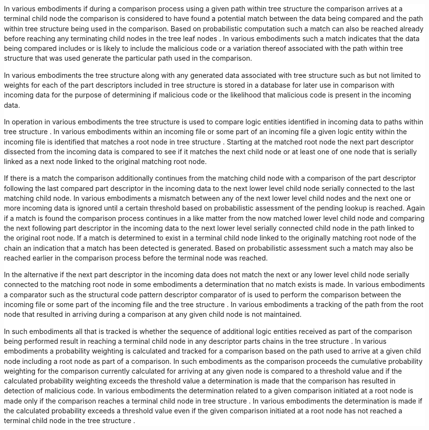In various embodiments if during a comparison process using a given path within tree structure the comparison arrives at a terminal child node the comparison is considered to have found a potential match between the data being compared and the path within tree structure being used in the comparison. Based on probabilistic computation such a match can also be reached already before reaching any terminating child nodes in the tree leaf nodes . In various embodiments such a match indicates that the data being compared includes or is likely to include the malicious code or a variation thereof associated with the path within tree structure that was used generate the particular path used in the comparison.

In various embodiments the tree structure along with any generated data associated with tree structure such as but not limited to weights for each of the part descriptors included in tree structure is stored in a database for later use in comparison with incoming data for the purpose of determining if malicious code or the likelihood that malicious code is present in the incoming data.

In operation in various embodiments the tree structure is used to compare logic entities identified in incoming data to paths within tree structure . In various embodiments within an incoming file or some part of an incoming file a given logic entity within the incoming file is identified that matches a root node in tree structure . Starting at the matched root node the next part descriptor dissected from the incoming data is compared to see if it matches the next child node or at least one of one node that is serially linked as a next node linked to the original matching root node.

If there is a match the comparison additionally continues from the matching child node with a comparison of the part descriptor following the last compared part descriptor in the incoming data to the next lower level child node serially connected to the last matching child node. In various embodiments a mismatch between any of the next lower level child nodes and the next one or more incoming data is ignored until a certain threshold based on probabilistic assessment of the pending lookup is reached. Again if a match is found the comparison process continues in a like matter from the now matched lower level child node and comparing the next following part descriptor in the incoming data to the next lower level serially connected child node in the path linked to the original root node. If a match is determined to exist in a terminal child node linked to the originally matching root node of the chain an indication that a match has been detected is generated. Based on probabilistic assessment such a match may also be reached earlier in the comparison process before the terminal node was reached.

In the alternative if the next part descriptor in the incoming data does not match the next or any lower level child node serially connected to the matching root node in some embodiments a determination that no match exists is made. In various embodiments a comparator such as the structural code pattern descriptor comparator of is used to perform the comparison between the incoming file or some part of the incoming file and the tree structure . In various embodiments a tracking of the path from the root node that resulted in arriving during a comparison at any given child node is not maintained.

In such embodiments all that is tracked is whether the sequence of additional logic entities received as part of the comparison being performed result in reaching a terminal child node in any descriptor parts chains in the tree structure . In various embodiments a probability weighting is calculated and tracked for a comparison based on the path used to arrive at a given child node including a root node as part of a comparison. In such embodiments as the comparison proceeds the cumulative probability weighting for the comparison currently calculated for arriving at any given node is compared to a threshold value and if the calculated probability weighting exceeds the threshold value a determination is made that the comparison has resulted in detection of malicious code. In various embodiments the determination related to a given comparison initiated at a root node is made only if the comparison reaches a terminal child node in tree structure . In various embodiments the determination is made if the calculated probability exceeds a threshold value even if the given comparison initiated at a root node has not reached a terminal child node in the tree structure .
